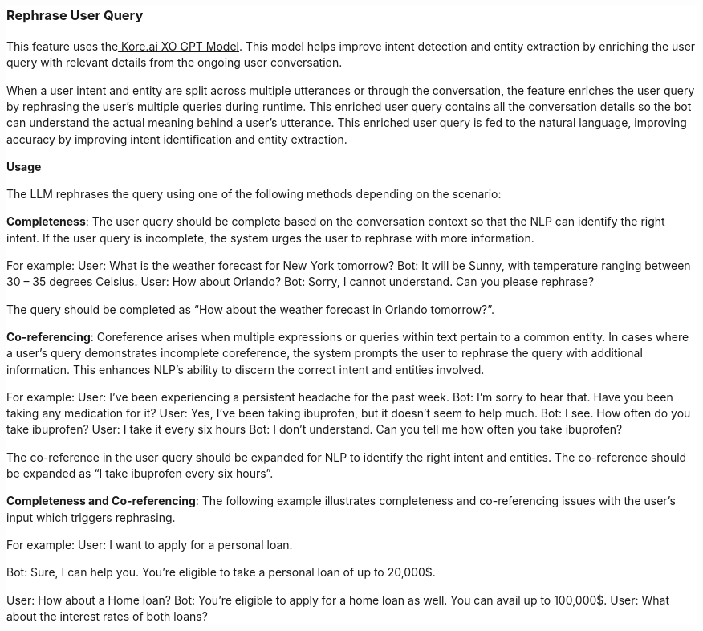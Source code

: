 

### Rephrase User Query

This feature uses the[ Kore.ai XO GPT Model](xo-gpt-module.md). This model helps improve intent detection and entity extraction by enriching the user query with relevant details from the ongoing user conversation.

When a user intent and entity are split across multiple utterances or through the conversation, the feature enriches the user query by rephrasing the user’s multiple queries during runtime. This enriched user query contains all the conversation details so the bot can understand the actual meaning behind a user’s utterance. This enriched user query is fed to the natural language, improving accuracy by improving intent identification and entity extraction.

**Usage**

The LLM rephrases the query using one of the following methods depending on the scenario:

**Completeness**: The user query should be complete based on the conversation context so that the NLP can identify the right intent. If the user query is incomplete, the system urges the user to rephrase with more information.

For example: 
User: What is the weather forecast for New York tomorrow? 
Bot: It will be Sunny, with temperature ranging between 30 – 35 degrees Celsius. 
User: How about Orlando? 
Bot: Sorry, I cannot understand. Can you please rephrase?

The query should be completed as “How about the weather forecast in Orlando tomorrow?”.

**Co-referencing**: Coreference arises when multiple expressions or queries within text pertain to a common entity. In cases where a user’s query demonstrates incomplete coreference, the system prompts the user to rephrase the query with additional information. This enhances NLP’s ability to discern the correct intent and entities involved.

For example: 
User: I’ve been experiencing a persistent headache for the past week. 
Bot: I’m sorry to hear that. Have you been taking any medication for it? 
User: Yes, I’ve been taking ibuprofen, but it doesn’t seem to help much. 
Bot: I see. How often do you take ibuprofen? 
User: I take it every six hours 
Bot: I don’t understand. Can you tell me how often you take ibuprofen?

The co-reference in the user query should be expanded for NLP to identify the right intent and entities. The co-reference should be expanded as “I take ibuprofen every six hours”.

**Completeness and Co-referencing**: The following example illustrates completeness and co-referencing issues with the user’s input which triggers rephrasing.

For example: 
User: I want to apply for a personal loan.

Bot: Sure, I can help you. You’re eligible to take a personal loan of up to 20,000\$.

User: How about a Home loan? 
Bot: You’re eligible to apply for a home loan as well. You can avail up to 100,000\$. 
User: What about the interest rates of both loans?
